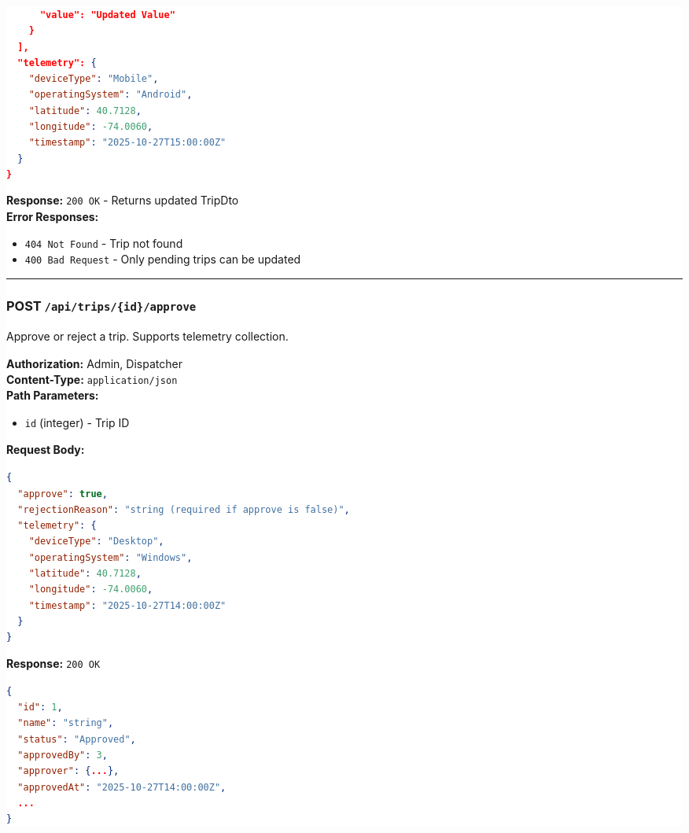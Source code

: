 ```json
      "value": "Updated Value"
    }
  ],
  "telemetry": {
    "deviceType": "Mobile",
    "operatingSystem": "Android",
    "latitude": 40.7128,
    "longitude": -74.0060,
    "timestamp": "2025-10-27T15:00:00Z"
  }
}
```

**Response:** `200 OK` - Returns updated TripDto  
**Error Responses:**
- `404 Not Found` - Trip not found
- `400 Bad Request` - Only pending trips can be updated

---

### **POST** `/api/trips/{id}/approve`
Approve or reject a trip. Supports telemetry collection.

**Authorization:** Admin, Dispatcher  
**Content-Type:** `application/json`  
**Path Parameters:**
- `id` (integer) - Trip ID

**Request Body:**
```json
{
  "approve": true,
  "rejectionReason": "string (required if approve is false)",
  "telemetry": {
    "deviceType": "Desktop",
    "operatingSystem": "Windows",
    "latitude": 40.7128,
    "longitude": -74.0060,
    "timestamp": "2025-10-27T14:00:00Z"
  }
}
```

**Response:** `200 OK`
```json
{
  "id": 1,
  "name": "string",
  "status": "Approved",
  "approvedBy": 3,
  "approver": {...},
  "approvedAt": "2025-10-27T14:00:00Z",
  ...
}
```

